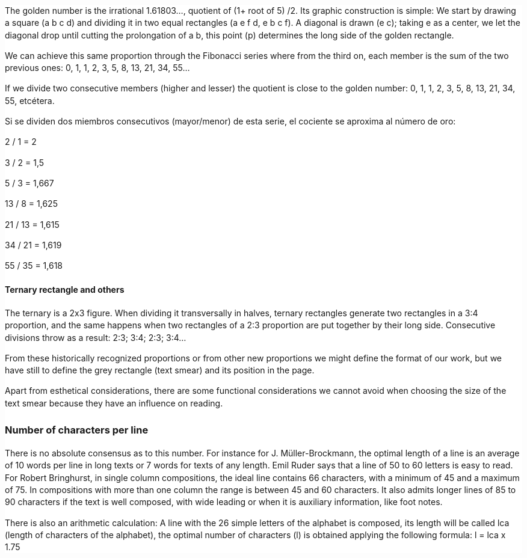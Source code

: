 The golden number is the irrational 1.61803…, quotient of (1+ root of 5) /2. Its graphic construction is simple: 
We start by drawing a square (a b c d) and dividing it in two equal rectangles (a e f d, e b c f). A diagonal is drawn (e c); taking e as a center, we let the diagonal drop until cutting the prolongation of a b, this point (p) determines the long side of the golden rectangle. 

We can achieve this same proportion through the Fibonacci series where from the third on, each member is the sum of the two previous ones: 0, 1, 1, 2, 3, 5, 8, 13, 21, 34, 55… 

If we divide two consecutive members (higher and lesser) the quotient is close to the golden number: 0, 1, 1, 2, 3, 5, 8, 13, 21, 34, 55, etcétera.

Si se dividen dos miembros consecutivos (mayor/menor) de esta serie, el cociente se aproxima al número de oro:

2 / 1 = 2

3 / 2 = 1,5

5 / 3 = 1,667

13 / 8 = 1,625

21 / 13 = 1,615

34 / 21 = 1,619

55 / 35 = 1,618


#### Ternary rectangle and others


The ternary is a 2x3 figure. When dividing it transversally in halves, ternary rectangles generate two rectangles in a 3:4 proportion, and the same happens when two rectangles of a 2:3 proportion are put together by their long side. Consecutive divisions throw as a result:
2:3; 3:4; 2:3; 3:4…

From these historically recognized proportions or from other new proportions we might define the format of our work, but we have still to define the grey rectangle (text smear) and its position in the page. 

Apart from esthetical considerations, there are some functional considerations we cannot avoid when choosing the size of the text smear because they have an influence on reading.



### Number of characters per line


There is no absolute consensus as to this number. For instance for J. Müller-Brockmann, the optimal length of a line is an average of 10 words per line in long texts or 7 words for texts of any length. Emil Ruder says that a line of 50 to 60 letters is easy to read. For Robert Bringhurst, in single column compositions, the ideal line contains 66 characters, with a minimum of 45 and a maximum of 75. In compositions with more than one column the range is between 45 and 60 characters. It also admits longer lines of 85 to 90 characters if the text is well composed, with wide leading or when it is auxiliary information, like foot notes. 

There is also an arithmetic calculation: A line with the 26 simple letters of the alphabet is composed, its length will be called lca (length of characters of the alphabet), the optimal number of characters (l) is obtained applying the following formula: l = lca x 1.75 
